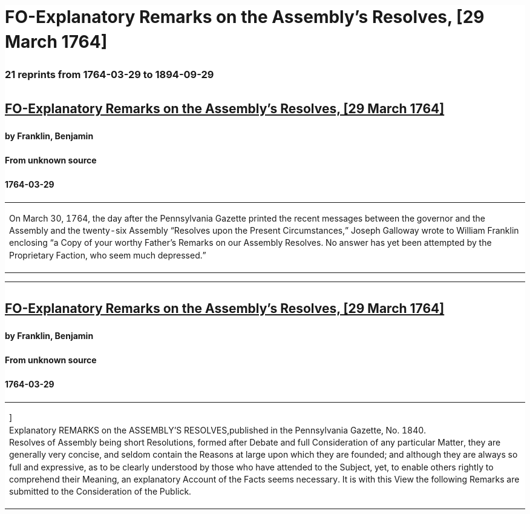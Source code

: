 
# FO-Explanatory Remarks on the Assembly’s Resolves, [29 March 1764]

### 21 reprints from 1764-03-29 to 1894-09-29

## [FO-Explanatory Remarks on the Assembly’s Resolves, [29 March 1764]](https://founders.archives.gov/documents/Franklin/01-11-02-0032)

#### by Franklin, Benjamin

#### From unknown source

#### 1764-03-29

<table style="width: 100%;"><tr><td style="width: 50%">

On March 30, 1764, the day after the Pennsylvania Gazette printed the recent messages between the governor and the Assembly and the twenty-six Assembly “Resolves upon the Present Circumstances,” Joseph Galloway wrote to William Franklin enclosing “a Copy of your worthy Father’s Remarks on our Assembly Resolves. No answer has yet been attempted by the Proprietary Faction, who seem much depressed.” 
</td></tr></table>

---

## [FO-Explanatory Remarks on the Assembly’s Resolves, [29 March 1764]](https://founders.archives.gov/documents/Franklin/01-11-02-0032)

#### by Franklin, Benjamin

#### From unknown source

#### 1764-03-29

<table style="width: 100%;"><tr><td style="width: 50%">

]  
Explanatory REMARKS on the ASSEMBLY’S RESOLVES,published in the Pennsylvania Gazette, No. 1840.  
Resolves of Assembly being short Resolutions, formed after Debate and full Consideration of any particular Matter, they are generally very concise, and seldom contain the Reasons at large upon which they are founded; and although they are always so full and expressive, as to be clearly understood by those who have attended to the Subject, yet, to enable others rightly to comprehend their Meaning, an explanatory Account of the Facts seems necessary. It is with this View the following Remarks are submitted to the Consideration of the Publick.  